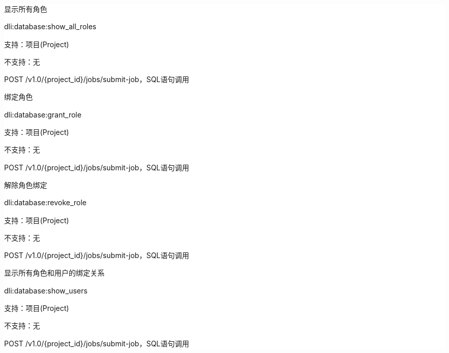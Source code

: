 <tr id="row1256418440614"><td class="cellrowborder" valign="top" width="15.72%" headers="mcps1.2.5.1.1 "><p id="p18633202620483"><a name="p18633202620483"></a><a name="p18633202620483"></a>显示所有角色</p>
</td>
<td class="cellrowborder" valign="top" width="25.490000000000002%" headers="mcps1.2.5.1.2 "><p id="p863318265481"><a name="p863318265481"></a><a name="p863318265481"></a>dli:database:show_all_roles</p>
</td>
<td class="cellrowborder" valign="top" width="22.12%" headers="mcps1.2.5.1.3 "><p id="p2633926164817"><a name="p2633926164817"></a><a name="p2633926164817"></a>支持：项目(Project)</p>
<p id="p156331026104811"><a name="p156331026104811"></a><a name="p156331026104811"></a>不支持：无</p>
</td>
<td class="cellrowborder" valign="top" width="36.67%" headers="mcps1.2.5.1.4 "><p id="p1763332618480"><a name="p1763332618480"></a><a name="p1763332618480"></a>POST /v1.0/{project_id}/jobs/submit-job，SQL语句调用</p>
</td>
</tr>
<tr id="row1265012452060"><td class="cellrowborder" valign="top" width="15.72%" headers="mcps1.2.5.1.1 "><p id="p12634152654812"><a name="p12634152654812"></a><a name="p12634152654812"></a>绑定角色</p>
</td>
<td class="cellrowborder" valign="top" width="25.490000000000002%" headers="mcps1.2.5.1.2 "><p id="p063462614485"><a name="p063462614485"></a><a name="p063462614485"></a>dli:database:grant_role</p>
</td>
<td class="cellrowborder" valign="top" width="22.12%" headers="mcps1.2.5.1.3 "><p id="p176341726204814"><a name="p176341726204814"></a><a name="p176341726204814"></a>支持：项目(Project)</p>
<p id="p56347263487"><a name="p56347263487"></a><a name="p56347263487"></a>不支持：无</p>
</td>
<td class="cellrowborder" valign="top" width="36.67%" headers="mcps1.2.5.1.4 "><p id="p15634182684814"><a name="p15634182684814"></a><a name="p15634182684814"></a>POST /v1.0/{project_id}/jobs/submit-job，SQL语句调用</p>
</td>
</tr>
<tr id="row2072753611377"><td class="cellrowborder" valign="top" width="15.72%" headers="mcps1.2.5.1.1 "><p id="p1163492664811"><a name="p1163492664811"></a><a name="p1163492664811"></a>解除角色绑定</p>
</td>
<td class="cellrowborder" valign="top" width="25.490000000000002%" headers="mcps1.2.5.1.2 "><p id="p146346269486"><a name="p146346269486"></a><a name="p146346269486"></a>dli:database:revoke_role</p>
</td>
<td class="cellrowborder" valign="top" width="22.12%" headers="mcps1.2.5.1.3 "><p id="p15634326184816"><a name="p15634326184816"></a><a name="p15634326184816"></a>支持：项目(Project)</p>
<p id="p2634142616483"><a name="p2634142616483"></a><a name="p2634142616483"></a>不支持：无</p>
</td>
<td class="cellrowborder" valign="top" width="36.67%" headers="mcps1.2.5.1.4 "><p id="p963519263481"><a name="p963519263481"></a><a name="p963519263481"></a>POST /v1.0/{project_id}/jobs/submit-job，SQL语句调用</p>
</td>
</tr>
<tr id="row47293364375"><td class="cellrowborder" valign="top" width="15.72%" headers="mcps1.2.5.1.1 "><p id="p35881240185013"><a name="p35881240185013"></a><a name="p35881240185013"></a>显示所有角色和用户的绑定关系</p>
</td>
<td class="cellrowborder" valign="top" width="25.490000000000002%" headers="mcps1.2.5.1.2 "><p id="p7588840115013"><a name="p7588840115013"></a><a name="p7588840115013"></a>dli:database:show_users</p>
</td>
<td class="cellrowborder" valign="top" width="22.12%" headers="mcps1.2.5.1.3 "><p id="p358814025014"><a name="p358814025014"></a><a name="p358814025014"></a>支持：项目(Project)</p>
<p id="p658819400502"><a name="p658819400502"></a><a name="p658819400502"></a>不支持：无</p>
</td>
<td class="cellrowborder" valign="top" width="36.67%" headers="mcps1.2.5.1.4 "><p id="p10588124015015"><a name="p10588124015015"></a><a name="p10588124015015"></a>POST /v1.0/{project_id}/jobs/submit-job，SQL语句调用</p>
</td>
</tr>
